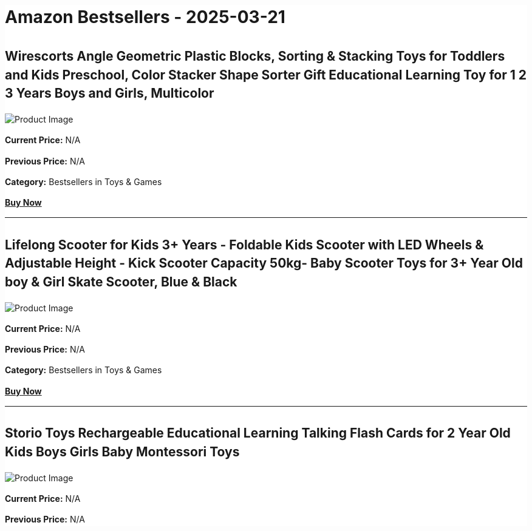 # Amazon Bestsellers - 2025-03-21

## Wirescorts Angle Geometric Plastic Blocks, Sorting & Stacking Toys for Toddlers and Kids Preschool, Color Stacker Shape Sorter Gift Educational Learning Toy for 1 2 3 Years Boys and Girls, Multicolor
![Product Image](https://images-eu.ssl-images-amazon.com/images/I/51mHC9zqABL._AC_UL225_SR225,160_.jpg)

**Current Price:** N/A

**Previous Price:** N/A

**Category:** Bestsellers in Toys & Games

**[Buy Now](https://www.amazon.in/WireScorts-Geometric-Preschool-Educational-Multicolor/dp/B0CFGB45S2/ref=zg_bs_c_toys_d_sccl_1/258-3164315-3147902?pd_rd_w=GcKCW&content-id=amzn1.sym.cde02f8b-0594-439d-9e93-f4cced7ce3ce&pf_rd_p=cde02f8b-0594-439d-9e93-f4cced7ce3ce&pf_rd_r=MM68840A480J40YKSTS7&pd_rd_wg=Vecet&pd_rd_r=0af34072-53b5-46ec-82c7-e369e12976d1&pd_rd_i=B0CFGB45S2&psc=1&tag=ankit007)**



---

## Lifelong Scooter for Kids 3+ Years - Foldable Kids Scooter with LED Wheels & Adjustable Height - Kick Scooter Capacity 50kg- Baby Scooter Toys for 3+ Year Old boy & Girl Skate Scooter, Blue & Black
![Product Image](https://images-eu.ssl-images-amazon.com/images/I/618MDa4NJoL._AC_UL225_SR225,160_.jpg)

**Current Price:** N/A

**Previous Price:** N/A

**Category:** Bestsellers in Toys & Games

**[Buy Now](https://www.amazon.in/Lifelong-Scooter-Kids-Years-Adjustable/dp/B0CV5MR8BH/ref=zg_bs_c_toys_d_sccl_2/258-3164315-3147902?pd_rd_w=GcKCW&content-id=amzn1.sym.cde02f8b-0594-439d-9e93-f4cced7ce3ce&pf_rd_p=cde02f8b-0594-439d-9e93-f4cced7ce3ce&pf_rd_r=MM68840A480J40YKSTS7&pd_rd_wg=Vecet&pd_rd_r=0af34072-53b5-46ec-82c7-e369e12976d1&pd_rd_i=B0CV5MR8BH&psc=1&tag=ankit007)**



---

## Storio Toys Rechargeable Educational Learning Talking Flash Cards for 2 Year Old Kids Boys Girls Baby Montessori Toys
![Product Image](https://images-eu.ssl-images-amazon.com/images/I/61SIh+VJF7L._AC_UL225_SR225,160_.jpg)

**Current Price:** N/A

**Previous Price:** N/A

